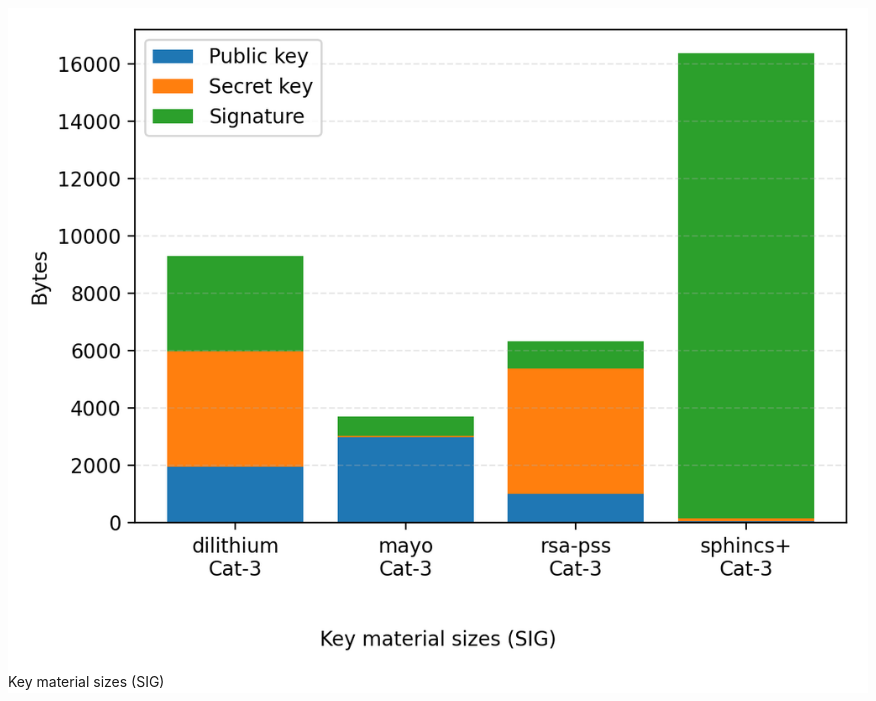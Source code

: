 ![20251008T114603Z/category_3/sizes_sig.png](20251008T114603Z/category_3/sizes_sig.png)

Key material sizes (SIG)
